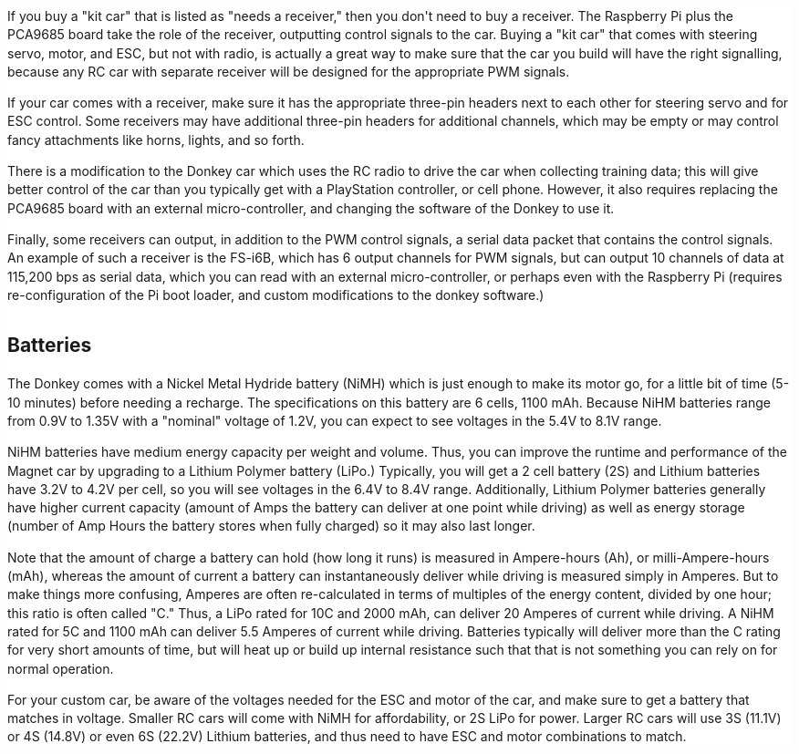 If you buy a "kit car" that is listed as "needs a receiver," then you don't need
to buy a receiver. The Raspberry Pi plus the PCA9685 board take the role of the
receiver, outputting control signals to the car. Buying a "kit car" that comes
with steering servo, motor, and ESC, but not with radio, is actually a great way
to make sure that the car you build will have the right signalling, because any
RC car with separate receiver will be designed for the appropriate PWM signals.

If your car comes with a receiver, make sure it has the appropriate three-pin
headers next to each other for steering servo and for ESC control. Some receivers
may have additional three-pin headers for additional channels, which may be empty
or may control fancy attachments like horns, lights, and so forth.

There is a modification to the Donkey car which uses the RC radio to drive the
car when collecting training data; this will give better control of the car than
you typically get with a PlayStation controller, or cell phone. However, it also
requires replacing the PCA9685 board with an external micro-controller, and
changing the software of the Donkey to use it.

Finally, some receivers can output, in addition to the PWM control signals, a
serial data packet that contains the control signals. An example of such a receiver
is the FS-i6B, which has 6 output channels for PWM signals, but can output 10
channels of data at 115,200 bps as serial data, which you can read with an external
micro-controller, or perhaps even with the Raspberry Pi (requires re-configuration
of the Pi boot loader, and custom modifications to the donkey software.)

## Batteries

The Donkey comes with a Nickel Metal Hydride battery (NiMH) which is just enough
to make its motor go, for a little bit of time (5-10 minutes) before needing a
recharge. The specifications on this battery are 6 cells, 1100 mAh. Because
NiHM batteries range from 0.9V to 1.35V with a "nominal" voltage of 1.2V, you can
expect to see voltages in the 5.4V to 8.1V range.

NiHM batteries have medium energy capacity per weight and volume. Thus, you can
improve the runtime and performance of the Magnet car by upgrading to a Lithium
Polymer battery (LiPo.) Typically, you will get a 2 cell battery (2S) and
Lithium batteries have 3.2V to 4.2V per cell, so you will see voltages in the
6.4V to 8.4V range. Additionally, Lithium Polymer batteries generally have higher
current capacity (amount of Amps the battery can deliver at one point while
driving) as well as energy storage (number of Amp Hours the battery stores when
fully charged) so it may also last longer.

Note that the amount of charge a battery can hold (how long it runs) is measured
in Ampere-hours (Ah), or milli-Ampere-hours (mAh), whereas the amount of current a battery
can instantaneously deliver while driving is measured simply in Amperes. But to
make things more confusing, Amperes are often re-calculated in terms of multiples
of the energy content, divided by one hour; this ratio is often called "C." Thus,
a LiPo rated for 10C and 2000 mAh, can deliver 20 Amperes of current while
driving. A NiHM rated for 5C and 1100 mAh can deliver 5.5 Amperes of current while
driving. Batteries typically will deliver more than the C rating for very short
amounts of time, but will heat up or build up internal resistance such that that
is not something you can rely on for normal operation.

For your custom car, be aware of the voltages needed for the ESC and motor of the
car, and make sure to get a battery that matches in voltage. Smaller RC cars will
come with NiMH for affordability, or 2S LiPo for power. Larger RC cars will use 3S
(11.1V) or 4S (14.8V) or even 6S (22.2V) Lithium batteries, and thus need to have
ESC and motor combinations to match.
